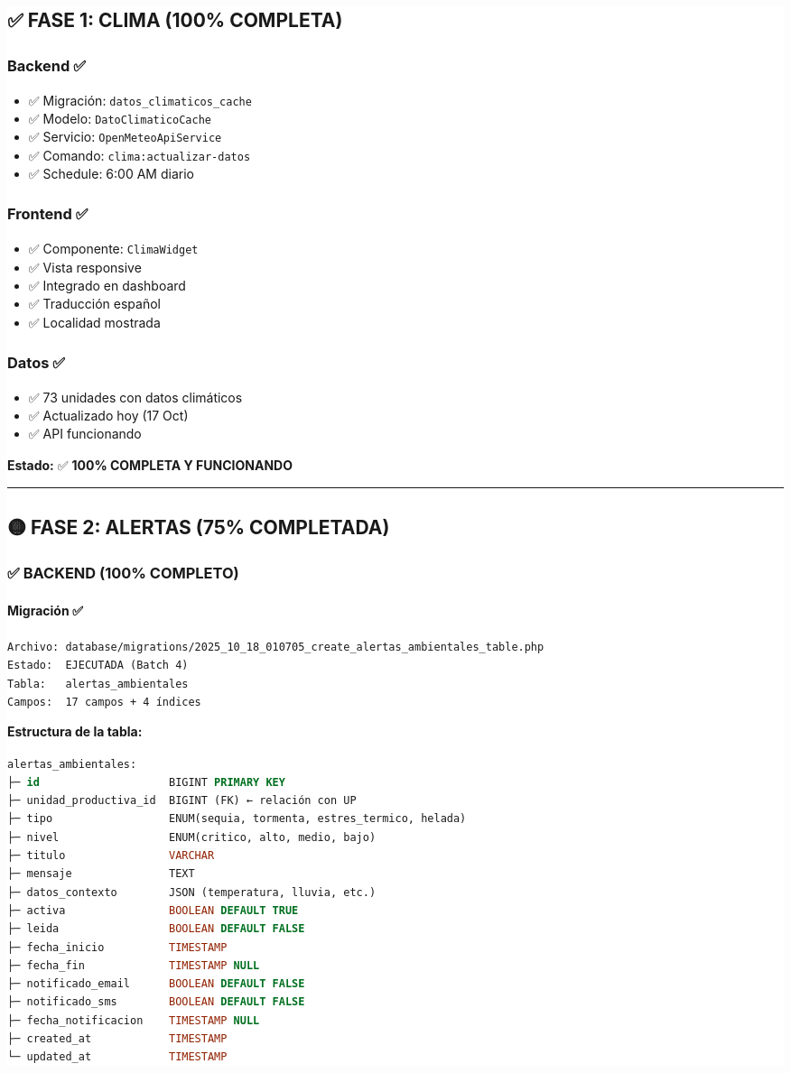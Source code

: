 
## ✅ FASE 1: CLIMA (100% COMPLETA)

### Backend ✅
- ✅ Migración: `datos_climaticos_cache`
- ✅ Modelo: `DatoClimaticoCache`
- ✅ Servicio: `OpenMeteoApiService`
- ✅ Comando: `clima:actualizar-datos`
- ✅ Schedule: 6:00 AM diario

### Frontend ✅
- ✅ Componente: `ClimaWidget`
- ✅ Vista responsive
- ✅ Integrado en dashboard
- ✅ Traducción español
- ✅ Localidad mostrada

### Datos ✅
- ✅ 73 unidades con datos climáticos
- ✅ Actualizado hoy (17 Oct)
- ✅ API funcionando

**Estado:** ✅ **100% COMPLETA Y FUNCIONANDO**

---

## 🟡 FASE 2: ALERTAS (75% COMPLETADA)

### ✅ BACKEND (100% COMPLETO)

#### Migración ✅
```
Archivo: database/migrations/2025_10_18_010705_create_alertas_ambientales_table.php
Estado:  EJECUTADA (Batch 4)
Tabla:   alertas_ambientales
Campos:  17 campos + 4 índices
```

**Estructura de la tabla:**
```sql
alertas_ambientales:
├─ id                    BIGINT PRIMARY KEY
├─ unidad_productiva_id  BIGINT (FK) ← relación con UP
├─ tipo                  ENUM(sequia, tormenta, estres_termico, helada)
├─ nivel                 ENUM(critico, alto, medio, bajo)
├─ titulo                VARCHAR
├─ mensaje               TEXT
├─ datos_contexto        JSON (temperatura, lluvia, etc.)
├─ activa                BOOLEAN DEFAULT TRUE
├─ leida                 BOOLEAN DEFAULT FALSE
├─ fecha_inicio          TIMESTAMP
├─ fecha_fin             TIMESTAMP NULL
├─ notificado_email      BOOLEAN DEFAULT FALSE
├─ notificado_sms        BOOLEAN DEFAULT FALSE
├─ fecha_notificacion    TIMESTAMP NULL
├─ created_at            TIMESTAMP
└─ updated_at            TIMESTAMP
```
